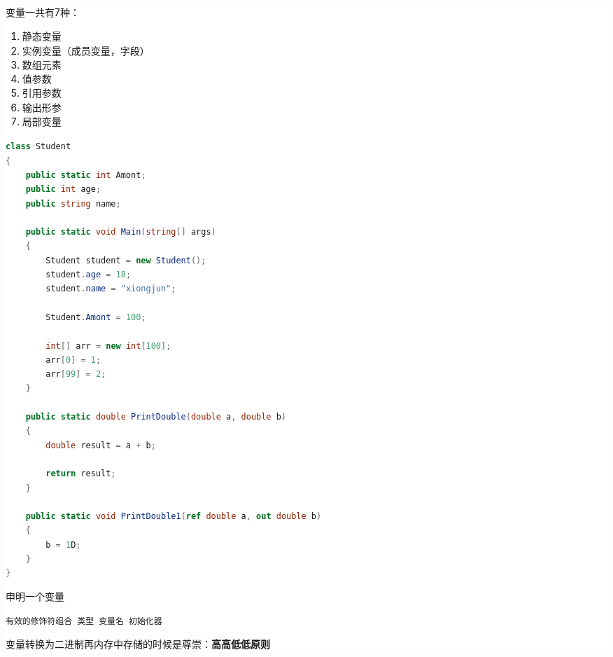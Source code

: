 变量一共有7种：

1. 静态变量
2. 实例变量（成员变量，字段）
3. 数组元素
4. 值参数
5. 引用参数
6. 输出形参
7. 局部变量

```c#
class Student
{
    public static int Amont;
    public int age;
    public string name;

    public static void Main(string[] args)
    {
        Student student = new Student();
        student.age = 18;
        student.name = "xiongjun";

        Student.Amont = 100;

        int[] arr = new int[100];
        arr[0] = 1;
        arr[99] = 2;
    }

    public static double PrintDouble(double a, double b)
    {
        double result = a + b;

        return result;
    }

    public static void PrintDouble1(ref double a, out double b)
    {
        b = 1D;
    }
}
```



申明一个变量

```c#
有效的修饰符组合 类型 变量名 初始化器
```



变量转换为二进制再内存中存储的时候是尊崇：**高高低低原则**
